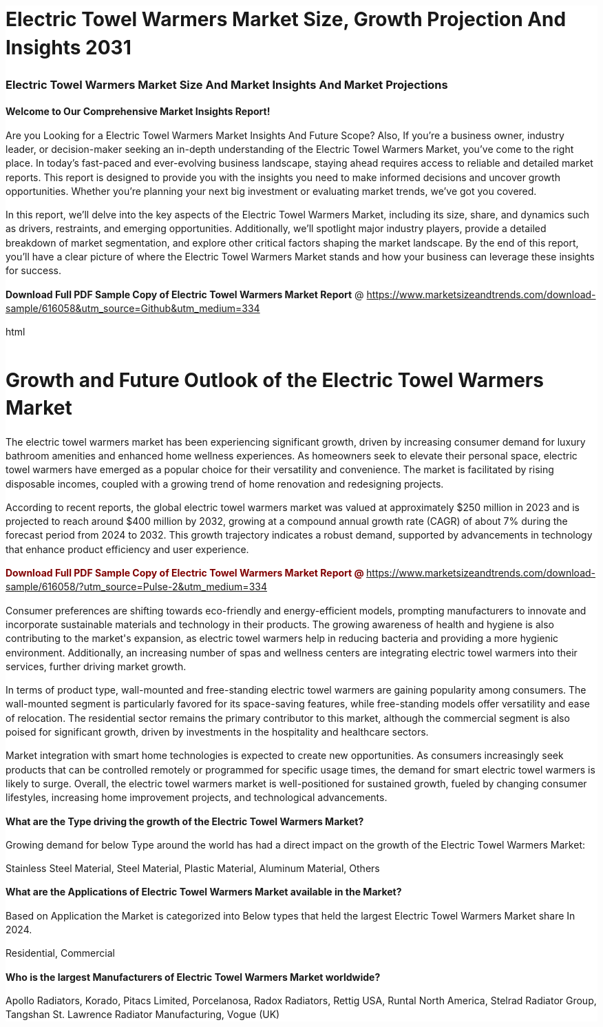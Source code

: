 <h1>Electric Towel Warmers Market Size, Growth Projection And Insights 2031</h1><div class="" data-test-id=""><h3><span class="">Electric Towel Warmers Market Size And Market Insights And Market Projections</span></h3></div><div class="" data-test-id=""><p><strong>Welcome to Our Comprehensive Market Insights Report!</strong></p><p>Are you Looking for a Electric Towel Warmers Market Insights And Future Scope? Also, If you&rsquo;re a business owner, industry leader, or decision-maker seeking an in-depth understanding of the Electric Towel Warmers Market, you&rsquo;ve come to the right place. In today&rsquo;s fast-paced and ever-evolving business landscape, staying ahead requires access to reliable and detailed market reports. This report is designed to provide you with the insights you need to make informed decisions and uncover growth opportunities. Whether you&rsquo;re planning your next big investment or evaluating market trends, we&rsquo;ve got you covered.</p><p>In this report, we&rsquo;ll delve into the key aspects of the Electric Towel Warmers Market, including its size, share, and dynamics such as drivers, restraints, and emerging opportunities. Additionally, we&rsquo;ll spotlight major industry players, provide a detailed breakdown of market segmentation, and explore other critical factors shaping the market landscape. By the end of this report, you&rsquo;ll have a clear picture of where the Electric Towel Warmers Market stands and how your business can leverage these insights for success.</p><p><strong>Download Full PDF Sample Copy of Electric Towel Warmers Market Report</strong> @ <a href="https://www.marketsizeandtrends.com/download-sample/616058&utm_source=Github&utm_medium=334" target="_blank">https://www.marketsizeandtrends.com/download-sample/616058&utm_source=Github&utm_medium=334</a></p></div><div class="" data-test-id=""><p><span class="">html<h1>Growth and Future Outlook of the Electric Towel Warmers Market</h1><p>The electric towel warmers market has been experiencing significant growth, driven by increasing consumer demand for luxury bathroom amenities and enhanced home wellness experiences. As homeowners seek to elevate their personal space, electric towel warmers have emerged as a popular choice for their versatility and convenience. The market is facilitated by rising disposable incomes, coupled with a growing trend of home renovation and redesigning projects.</p><p>According to recent reports, the global electric towel warmers market was valued at approximately $250 million in 2023 and is projected to reach around $400 million by 2032, growing at a compound annual growth rate (CAGR) of about 7% during the forecast period from 2024 to 2032. This growth trajectory indicates a robust demand, supported by advancements in technology that enhance product efficiency and user experience.</p><p><strong><span style="color: #800000;">Download Full PDF Sample Copy of Electric Towel Warmers Market Report @</span>&nbsp;</strong><a href="https://www.marketsizeandtrends.com/download-sample/616058/?utm_source=Pulse-2&amp;utm_medium=334">https://www.marketsizeandtrends.com/download-sample/616058/?utm_source=Pulse-2&amp;utm_medium=334</a></p><p>Consumer preferences are shifting towards eco-friendly and energy-efficient models, prompting manufacturers to innovate and incorporate sustainable materials and technology in their products. The growing awareness of health and hygiene is also contributing to the market's expansion, as electric towel warmers help in reducing bacteria and providing a more hygienic environment. Additionally, an increasing number of spas and wellness centers are integrating electric towel warmers into their services, further driving market growth.</p><p>In terms of product type, wall-mounted and free-standing electric towel warmers are gaining popularity among consumers. The wall-mounted segment is particularly favored for its space-saving features, while free-standing models offer versatility and ease of relocation. The residential sector remains the primary contributor to this market, although the commercial segment is also poised for significant growth, driven by investments in the hospitality and healthcare sectors.</p><p>Market integration with smart home technologies is expected to create new opportunities. As consumers increasingly seek products that can be controlled remotely or programmed for specific usage times, the demand for smart electric towel warmers is likely to surge. Overall, the electric towel warmers market is well-positioned for sustained growth, fueled by changing consumer lifestyles, increasing home improvement projects, and technological advancements.</p></span></p><p><strong><span class="">What are the&nbsp;Type driving the growth of the Electric Towel Warmers Market?</span></strong></p></div><div class="" data-test-id=""><p><span class="">Growing demand for below Type around the world has had a direct impact on the growth of the Electric Towel Warmers Market:</span></p></div><div class="" data-test-id=""><p>Stainless Steel Material, Steel Material, Plastic Material, Aluminum Material, Others</p><p><span class=""><strong>What are the&nbsp;Applications&nbsp;of Electric Towel Warmers Market available in the Market?</strong></span></p></div><div class="" data-test-id=""><p><span class="">Based on Application the Market is categorized into Below types that held the largest Electric Towel Warmers Market share In 2024.</span></p></div><div class="" data-test-id=""><p><span class="">Residential, Commercial</span></p><p><span class=""><strong>Who is the largest Manufacturers of Electric Towel Warmers Market worldwide?</strong></span></p></div><div class="" data-test-id=""><p><span class="">Apollo Radiators, Korado, Pitacs Limited, Porcelanosa, Radox Radiators, Rettig USA, Runtal North America, Stelrad Radiator Group, Tangshan St. Lawrence Radiator Manufacturing, Vogue (UK)